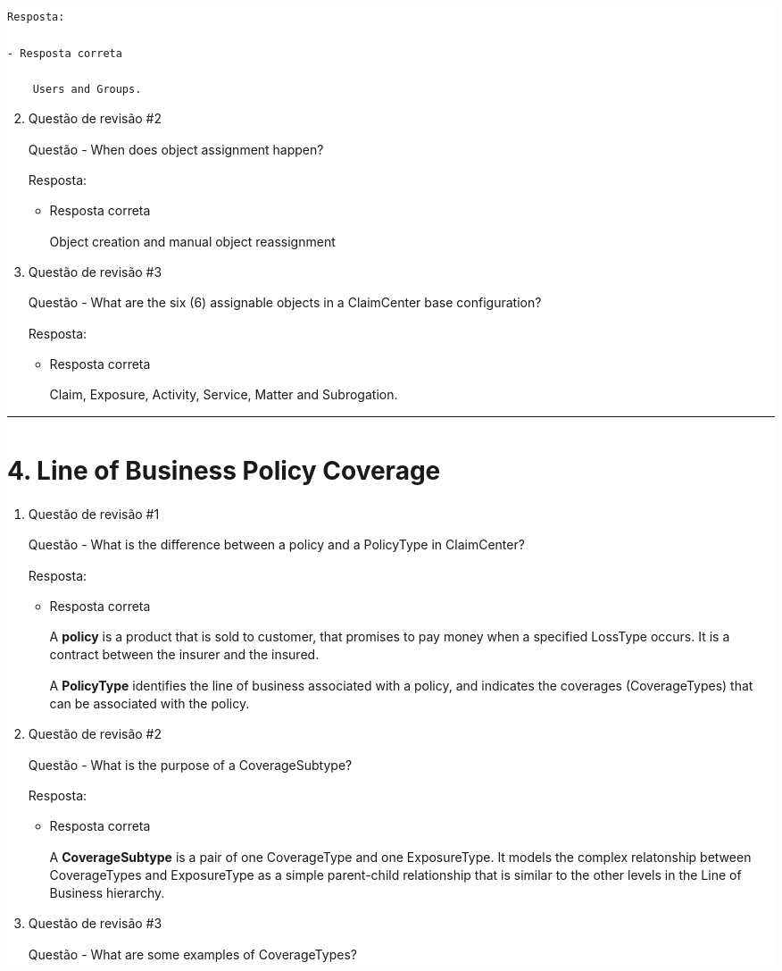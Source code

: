     Resposta:
    
    - Resposta correta
        
        Users and Groups.
        

2. Questão de revisão #2
    
    Questão - When does object assignment happen?
    
    Resposta:
    
    - Resposta correta
        
        Object creation and manual object reassignment
        

3. Questão de revisão #3
    
    Questão - What are the six (6) assignable objects in a ClaimCenter base configuration?
    
    Resposta:
    
    - Resposta correta
        
        Claim, Exposure, Activity, Service, Matter and Subrogation.
        

---

# 4. Line of Business Policy Coverage

1. Questão de revisão #1
    
    Questão - What is the difference between a policy and a PolicyType in ClaimCenter?
    
    Resposta:
    
    - Resposta correta
        
        A **policy** is a product that is sold to customer, that promises to pay money when a specified LossType occurs. It is a contract between the insurer and the insured.
        
        A **PolicyType** identifies the line of business associated with a policy, and indicates the coverages (CoverageTypes) that can be associated with the policy.
        

2. Questão de revisão #2
    
    Questão - What is the purpose of a CoverageSubtype?
    
    Resposta:
    
    - Resposta correta
        
        A **CoverageSubtype** is a pair of one CoverageType and one ExposureType. It models the complex relatonship between CoverageTypes and ExposureType as a simple parent-child relationship that is similar to the other levels in the Line of Business hierarchy.
        

3. Questão de revisão #3
    
    Questão - What are some examples of CoverageTypes?
    